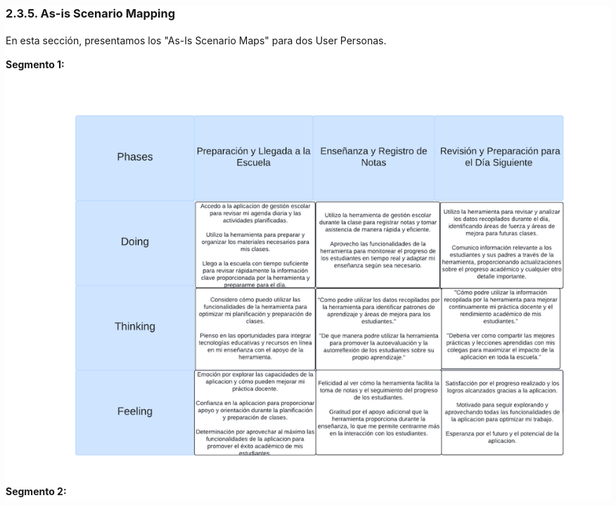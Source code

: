 ### 2.3.5. As-is Scenario Mapping

En esta sección, presentamos los "As-Is Scenario Maps" para dos User Personas.

**Segmento 1:**

![as-is2.png](/assets/img/chapter-II/as-is2.png)

**Segmento 2:**
